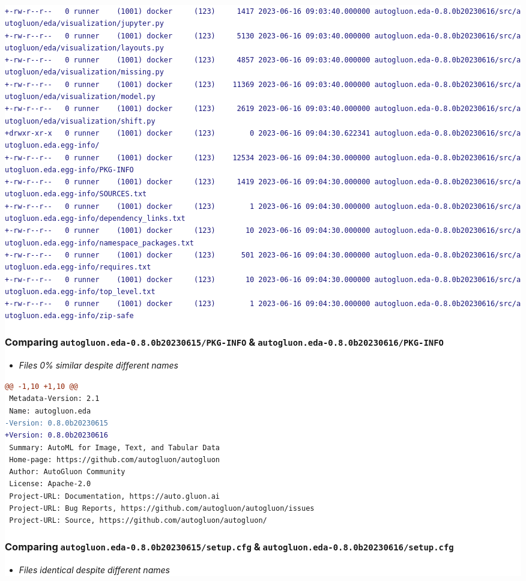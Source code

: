 ```diff
+-rw-r--r--   0 runner    (1001) docker     (123)     1417 2023-06-16 09:03:40.000000 autogluon.eda-0.8.0b20230616/src/autogluon/eda/visualization/jupyter.py
+-rw-r--r--   0 runner    (1001) docker     (123)     5130 2023-06-16 09:03:40.000000 autogluon.eda-0.8.0b20230616/src/autogluon/eda/visualization/layouts.py
+-rw-r--r--   0 runner    (1001) docker     (123)     4857 2023-06-16 09:03:40.000000 autogluon.eda-0.8.0b20230616/src/autogluon/eda/visualization/missing.py
+-rw-r--r--   0 runner    (1001) docker     (123)    11369 2023-06-16 09:03:40.000000 autogluon.eda-0.8.0b20230616/src/autogluon/eda/visualization/model.py
+-rw-r--r--   0 runner    (1001) docker     (123)     2619 2023-06-16 09:03:40.000000 autogluon.eda-0.8.0b20230616/src/autogluon/eda/visualization/shift.py
+drwxr-xr-x   0 runner    (1001) docker     (123)        0 2023-06-16 09:04:30.622341 autogluon.eda-0.8.0b20230616/src/autogluon.eda.egg-info/
+-rw-r--r--   0 runner    (1001) docker     (123)    12534 2023-06-16 09:04:30.000000 autogluon.eda-0.8.0b20230616/src/autogluon.eda.egg-info/PKG-INFO
+-rw-r--r--   0 runner    (1001) docker     (123)     1419 2023-06-16 09:04:30.000000 autogluon.eda-0.8.0b20230616/src/autogluon.eda.egg-info/SOURCES.txt
+-rw-r--r--   0 runner    (1001) docker     (123)        1 2023-06-16 09:04:30.000000 autogluon.eda-0.8.0b20230616/src/autogluon.eda.egg-info/dependency_links.txt
+-rw-r--r--   0 runner    (1001) docker     (123)       10 2023-06-16 09:04:30.000000 autogluon.eda-0.8.0b20230616/src/autogluon.eda.egg-info/namespace_packages.txt
+-rw-r--r--   0 runner    (1001) docker     (123)      501 2023-06-16 09:04:30.000000 autogluon.eda-0.8.0b20230616/src/autogluon.eda.egg-info/requires.txt
+-rw-r--r--   0 runner    (1001) docker     (123)       10 2023-06-16 09:04:30.000000 autogluon.eda-0.8.0b20230616/src/autogluon.eda.egg-info/top_level.txt
+-rw-r--r--   0 runner    (1001) docker     (123)        1 2023-06-16 09:04:30.000000 autogluon.eda-0.8.0b20230616/src/autogluon.eda.egg-info/zip-safe
```

### Comparing `autogluon.eda-0.8.0b20230615/PKG-INFO` & `autogluon.eda-0.8.0b20230616/PKG-INFO`

 * *Files 0% similar despite different names*

```diff
@@ -1,10 +1,10 @@
 Metadata-Version: 2.1
 Name: autogluon.eda
-Version: 0.8.0b20230615
+Version: 0.8.0b20230616
 Summary: AutoML for Image, Text, and Tabular Data
 Home-page: https://github.com/autogluon/autogluon
 Author: AutoGluon Community
 License: Apache-2.0
 Project-URL: Documentation, https://auto.gluon.ai
 Project-URL: Bug Reports, https://github.com/autogluon/autogluon/issues
 Project-URL: Source, https://github.com/autogluon/autogluon/
```

### Comparing `autogluon.eda-0.8.0b20230615/setup.cfg` & `autogluon.eda-0.8.0b20230616/setup.cfg`

 * *Files identical despite different names*
